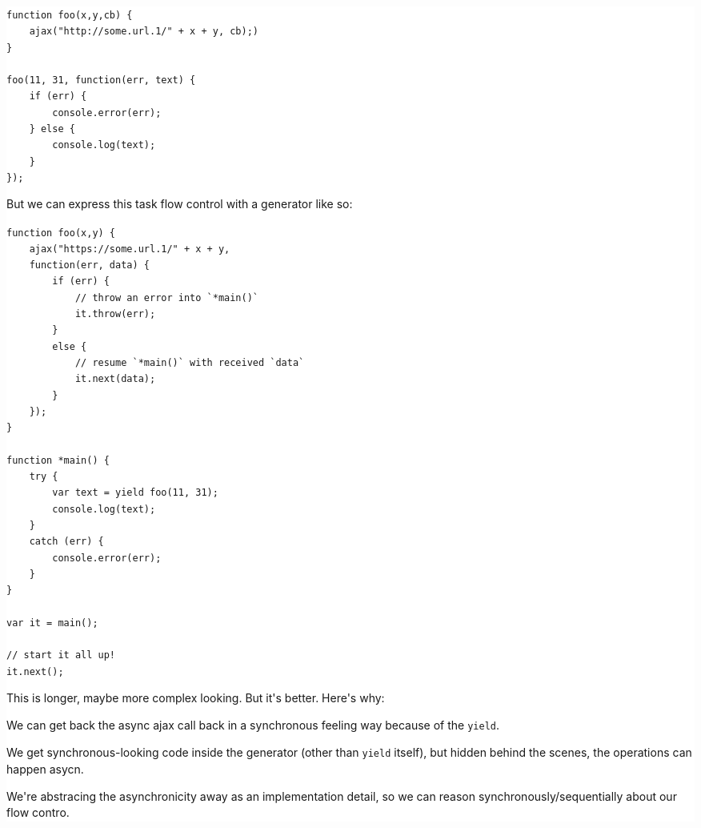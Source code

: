 ```
function foo(x,y,cb) {
    ajax("http://some.url.1/" + x + y, cb);)
}

foo(11, 31, function(err, text) {
    if (err) {
        console.error(err);
    } else {
        console.log(text);
    }
});
```

But we can express this task flow control with a generator like so: 

```
function foo(x,y) {
    ajax("https://some.url.1/" + x + y, 
    function(err, data) {
        if (err) {
            // throw an error into `*main()`
            it.throw(err);
        }
        else {
            // resume `*main()` with received `data` 
            it.next(data);
        }
    });
}

function *main() {
    try {
        var text = yield foo(11, 31);
        console.log(text);
    }
    catch (err) {
        console.error(err);
    }
}

var it = main();

// start it all up! 
it.next();
```

This is longer, maybe more complex looking. But it's better. Here's why: 

We can get back the async ajax call back in a synchronous feeling way because of the `yield`. 

We get synchronous-looking code inside the generator (other than `yield` itself), but hidden behind the scenes, the operations can happen asycn. 

We're abstracing the asynchronicity away as an implementation detail, so we can reason synchronously/sequentially about our flow contro. 

